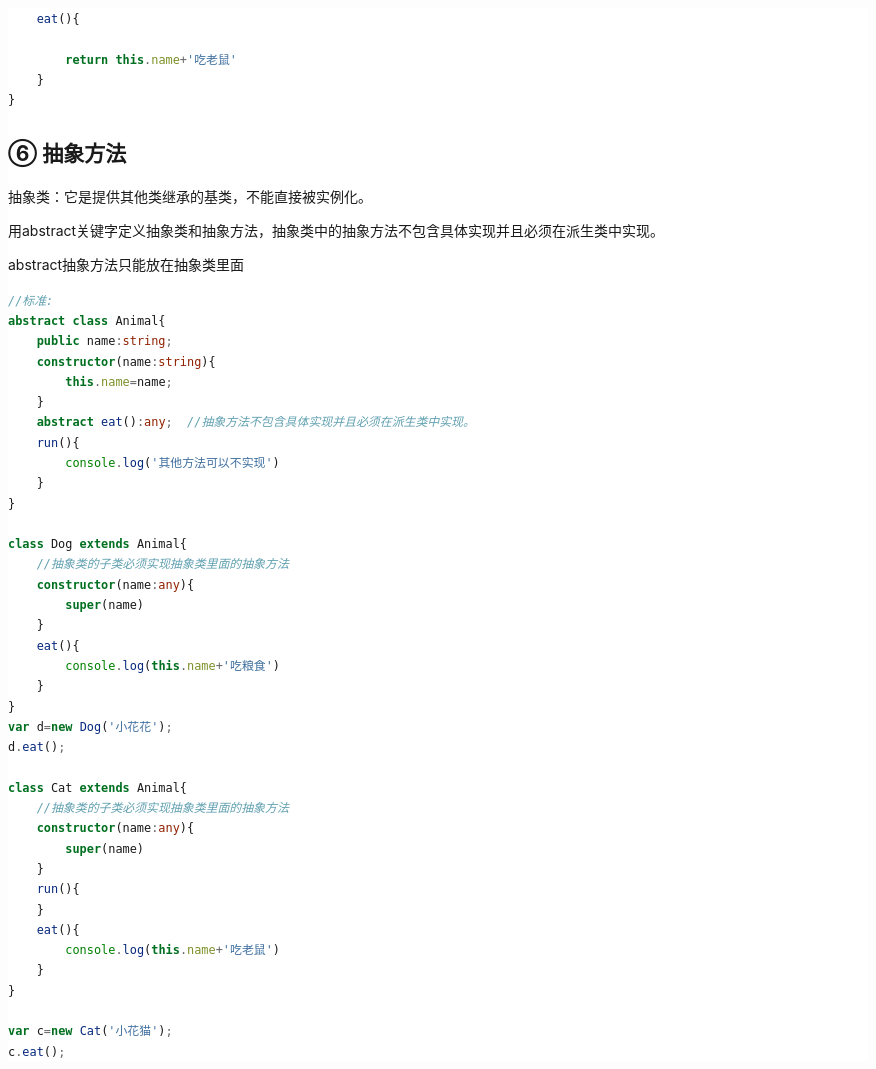 ```typescript
	eat(){

		return this.name+'吃老鼠'
	}
}
```



## ⑥ 抽象方法

抽象类：它是提供其他类继承的基类，不能直接被实例化。

用abstract关键字定义抽象类和抽象方法，抽象类中的抽象方法不包含具体实现并且必须在派生类中实现。

abstract抽象方法只能放在抽象类里面

```typescript
//标准:
abstract class Animal{
    public name:string;
    constructor(name:string){
        this.name=name;
    }
    abstract eat():any;  //抽象方法不包含具体实现并且必须在派生类中实现。
    run(){
        console.log('其他方法可以不实现')
    }
}

class Dog extends Animal{
    //抽象类的子类必须实现抽象类里面的抽象方法
    constructor(name:any){
        super(name)
    }
    eat(){
        console.log(this.name+'吃粮食')
    }
}
var d=new Dog('小花花');
d.eat();

class Cat extends Animal{
    //抽象类的子类必须实现抽象类里面的抽象方法
    constructor(name:any){
        super(name)
    }
    run(){
    }
    eat(){
        console.log(this.name+'吃老鼠')
    }
}

var c=new Cat('小花猫');
c.eat();
```
